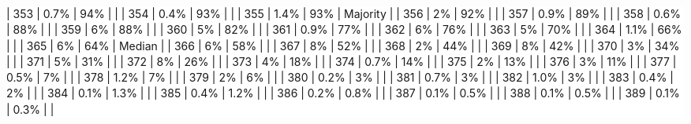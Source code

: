 | 353 | 0.7% | 94% |  |
| 354 | 0.4% | 93% |  |
| 355 | 1.4% | 93% | Majority |
| 356 | 2% | 92% |  |
| 357 | 0.9% | 89% |  |
| 358 | 0.6% | 88% |  |
| 359 | 6% | 88% |  |
| 360 | 5% | 82% |  |
| 361 | 0.9% | 77% |  |
| 362 | 6% | 76% |  |
| 363 | 5% | 70% |  |
| 364 | 1.1% | 66% |  |
| 365 | 6% | 64% | Median |
| 366 | 6% | 58% |  |
| 367 | 8% | 52% |  |
| 368 | 2% | 44% |  |
| 369 | 8% | 42% |  |
| 370 | 3% | 34% |  |
| 371 | 5% | 31% |  |
| 372 | 8% | 26% |  |
| 373 | 4% | 18% |  |
| 374 | 0.7% | 14% |  |
| 375 | 2% | 13% |  |
| 376 | 3% | 11% |  |
| 377 | 0.5% | 7% |  |
| 378 | 1.2% | 7% |  |
| 379 | 2% | 6% |  |
| 380 | 0.2% | 3% |  |
| 381 | 0.7% | 3% |  |
| 382 | 1.0% | 3% |  |
| 383 | 0.4% | 2% |  |
| 384 | 0.1% | 1.3% |  |
| 385 | 0.4% | 1.2% |  |
| 386 | 0.2% | 0.8% |  |
| 387 | 0.1% | 0.5% |  |
| 388 | 0.1% | 0.5% |  |
| 389 | 0.1% | 0.3% |  |